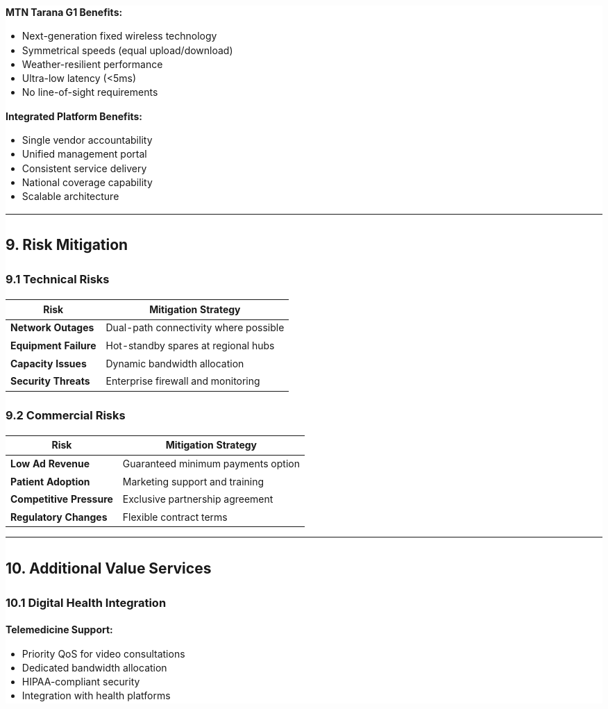**MTN Tarana G1 Benefits:**
- Next-generation fixed wireless technology
- Symmetrical speeds (equal upload/download)
- Weather-resilient performance
- Ultra-low latency (<5ms)
- No line-of-sight requirements

**Integrated Platform Benefits:**
- Single vendor accountability
- Unified management portal
- Consistent service delivery
- National coverage capability
- Scalable architecture

---

## 9. Risk Mitigation

### 9.1 Technical Risks

| Risk | Mitigation Strategy |
|------|-------------------|
| **Network Outages** | Dual-path connectivity where possible |
| **Equipment Failure** | Hot-standby spares at regional hubs |
| **Capacity Issues** | Dynamic bandwidth allocation |
| **Security Threats** | Enterprise firewall and monitoring |

### 9.2 Commercial Risks

| Risk | Mitigation Strategy |
|------|-------------------|
| **Low Ad Revenue** | Guaranteed minimum payments option |
| **Patient Adoption** | Marketing support and training |
| **Competitive Pressure** | Exclusive partnership agreement |
| **Regulatory Changes** | Flexible contract terms |

---

## 10. Additional Value Services

### 10.1 Digital Health Integration

**Telemedicine Support:**
- Priority QoS for video consultations
- Dedicated bandwidth allocation
- HIPAA-compliant security
- Integration with health platforms
